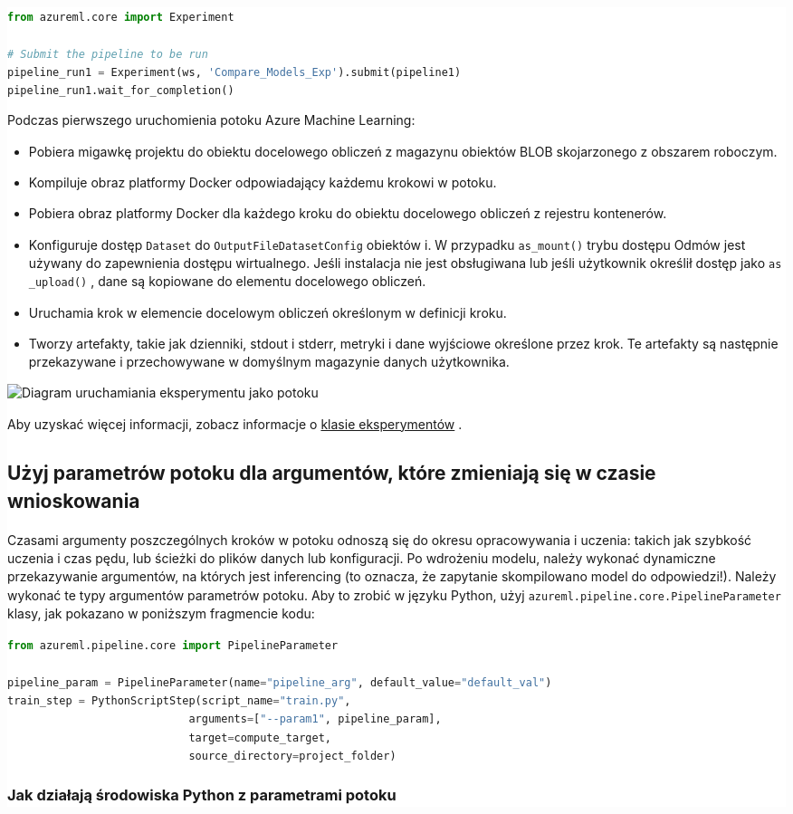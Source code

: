 ```python
from azureml.core import Experiment

# Submit the pipeline to be run
pipeline_run1 = Experiment(ws, 'Compare_Models_Exp').submit(pipeline1)
pipeline_run1.wait_for_completion()
```

Podczas pierwszego uruchomienia potoku Azure Machine Learning:

* Pobiera migawkę projektu do obiektu docelowego obliczeń z magazynu obiektów BLOB skojarzonego z obszarem roboczym.
* Kompiluje obraz platformy Docker odpowiadający każdemu krokowi w potoku.
* Pobiera obraz platformy Docker dla każdego kroku do obiektu docelowego obliczeń z rejestru kontenerów.
* Konfiguruje dostęp `Dataset` do `OutputFileDatasetConfig` obiektów i. W przypadku `as_mount()` trybu dostępu Odmów jest używany do zapewnienia dostępu wirtualnego. Jeśli instalacja nie jest obsługiwana lub jeśli użytkownik określił dostęp jako `as_upload()` , dane są kopiowane do elementu docelowego obliczeń.

* Uruchamia krok w elemencie docelowym obliczeń określonym w definicji kroku. 
* Tworzy artefakty, takie jak dzienniki, stdout i stderr, metryki i dane wyjściowe określone przez krok. Te artefakty są następnie przekazywane i przechowywane w domyślnym magazynie danych użytkownika.

![Diagram uruchamiania eksperymentu jako potoku](./media/how-to-create-your-first-pipeline/run_an_experiment_as_a_pipeline.png)

Aby uzyskać więcej informacji, zobacz informacje o [klasie eksperymentów](/python/api/azureml-core/azureml.core.experiment.experiment?preserve-view=true&view=azure-ml-py) .

## <a name="use-pipeline-parameters-for-arguments-that-change-at-inference-time"></a>Użyj parametrów potoku dla argumentów, które zmieniają się w czasie wnioskowania

Czasami argumenty poszczególnych kroków w potoku odnoszą się do okresu opracowywania i uczenia: takich jak szybkość uczenia i czas pędu, lub ścieżki do plików danych lub konfiguracji. Po wdrożeniu modelu, należy wykonać dynamiczne przekazywanie argumentów, na których jest inferencing (to oznacza, że zapytanie skompilowano model do odpowiedzi!). Należy wykonać te typy argumentów parametrów potoku. Aby to zrobić w języku Python, użyj `azureml.pipeline.core.PipelineParameter` klasy, jak pokazano w poniższym fragmencie kodu:

```python
from azureml.pipeline.core import PipelineParameter

pipeline_param = PipelineParameter(name="pipeline_arg", default_value="default_val")
train_step = PythonScriptStep(script_name="train.py",
                            arguments=["--param1", pipeline_param],
                            target=compute_target,
                            source_directory=project_folder)
```

### <a name="how-python-environments-work-with-pipeline-parameters"></a>Jak działają środowiska Python z parametrami potoku
